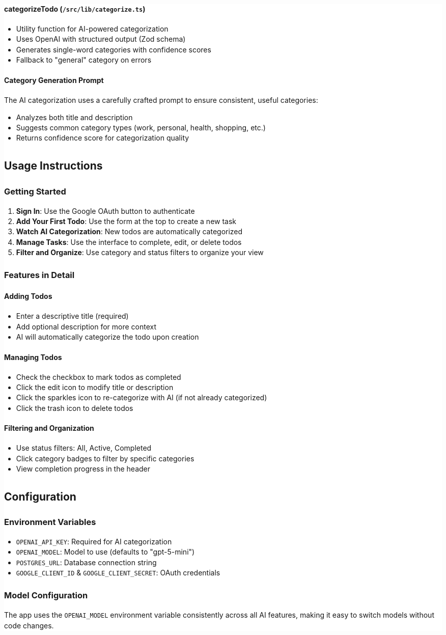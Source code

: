 #### categorizeTodo (`/src/lib/categorize.ts`)
- Utility function for AI-powered categorization
- Uses OpenAI with structured output (Zod schema)
- Generates single-word categories with confidence scores
- Fallback to "general" category on errors

#### Category Generation Prompt
The AI categorization uses a carefully crafted prompt to ensure consistent, useful categories:
- Analyzes both title and description
- Suggests common category types (work, personal, health, shopping, etc.)
- Returns confidence score for categorization quality

## Usage Instructions

### Getting Started
1. **Sign In**: Use the Google OAuth button to authenticate
2. **Add Your First Todo**: Use the form at the top to create a new task
3. **Watch AI Categorization**: New todos are automatically categorized
4. **Manage Tasks**: Use the interface to complete, edit, or delete todos
5. **Filter and Organize**: Use category and status filters to organize your view

### Features in Detail

#### Adding Todos
- Enter a descriptive title (required)
- Add optional description for more context
- AI will automatically categorize the todo upon creation

#### Managing Todos
- Check the checkbox to mark todos as completed
- Click the edit icon to modify title or description
- Click the sparkles icon to re-categorize with AI (if not already categorized)
- Click the trash icon to delete todos

#### Filtering and Organization
- Use status filters: All, Active, Completed
- Click category badges to filter by specific categories
- View completion progress in the header

## Configuration

### Environment Variables
- `OPENAI_API_KEY`: Required for AI categorization
- `OPENAI_MODEL`: Model to use (defaults to "gpt-5-mini")
- `POSTGRES_URL`: Database connection string
- `GOOGLE_CLIENT_ID` & `GOOGLE_CLIENT_SECRET`: OAuth credentials

### Model Configuration
The app uses the `OPENAI_MODEL` environment variable consistently across all AI features, making it easy to switch models without code changes.
